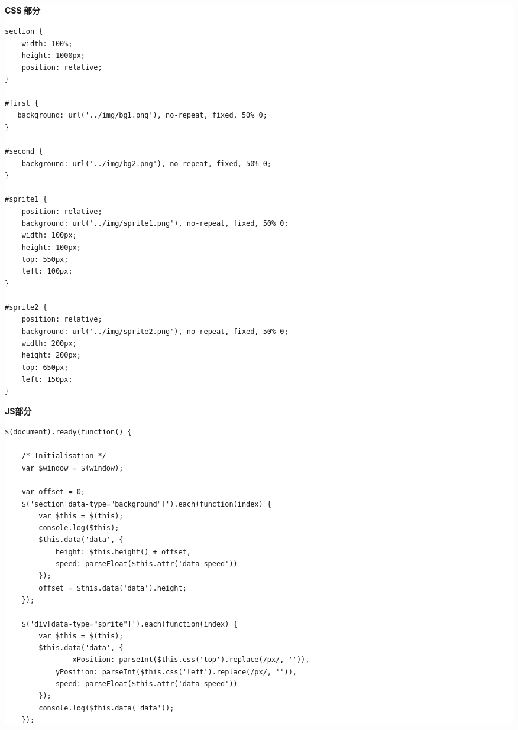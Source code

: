 **CSS 部分**

```
section {
    width: 100%;
    height: 1000px;
    position: relative;
}

#first {
   background: url('../img/bg1.png'), no-repeat, fixed, 50% 0;
}

#second {
    background: url('../img/bg2.png'), no-repeat, fixed, 50% 0;
}

#sprite1 {
    position: relative;
    background: url('../img/sprite1.png'), no-repeat, fixed, 50% 0;
    width: 100px;
    height: 100px;
    top: 550px;
    left: 100px;
}

#sprite2 {
    position: relative;
    background: url('../img/sprite2.png'), no-repeat, fixed, 50% 0;
    width: 200px;
    height: 200px;
    top: 650px;
    left: 150px;
} 
```

**JS部分**

```
$(document).ready(function() {

    /* Initialisation */
    var $window = $(window);

    var offset = 0;
    $('section[data-type="background"]').each(function(index) {
        var $this = $(this);
        console.log($this);
        $this.data('data', {
            height: $this.height() + offset,
            speed: parseFloat($this.attr('data-speed'))
        });
        offset = $this.data('data').height;
    });

    $('div[data-type="sprite"]').each(function(index) {
        var $this = $(this);
        $this.data('data', {
                xPosition: parseInt($this.css('top').replace(/px/, '')),
            yPosition: parseInt($this.css('left').replace(/px/, '')),
            speed: parseFloat($this.attr('data-speed'))
        });
        console.log($this.data('data'));
    });

```